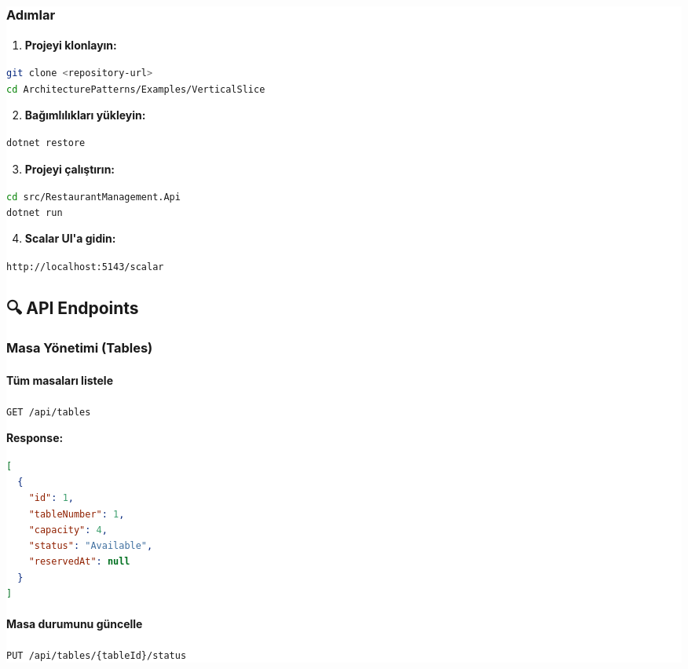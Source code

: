 ### Adımlar

1. **Projeyi klonlayın:**

```bash
git clone <repository-url>
cd ArchitecturePatterns/Examples/VerticalSlice
```

2. **Bağımlılıkları yükleyin:**

```bash
dotnet restore
```

3. **Projeyi çalıştırın:**

```bash
cd src/RestaurantManagement.Api
dotnet run
```

4. **Scalar UI'a gidin:**

```
http://localhost:5143/scalar
```

## 🔍 API Endpoints

### Masa Yönetimi (Tables)

#### Tüm masaları listele

```http
GET /api/tables
```

**Response:**

```json
[
  {
    "id": 1,
    "tableNumber": 1,
    "capacity": 4,
    "status": "Available",
    "reservedAt": null
  }
]
```

#### Masa durumunu güncelle

```http
PUT /api/tables/{tableId}/status
```
